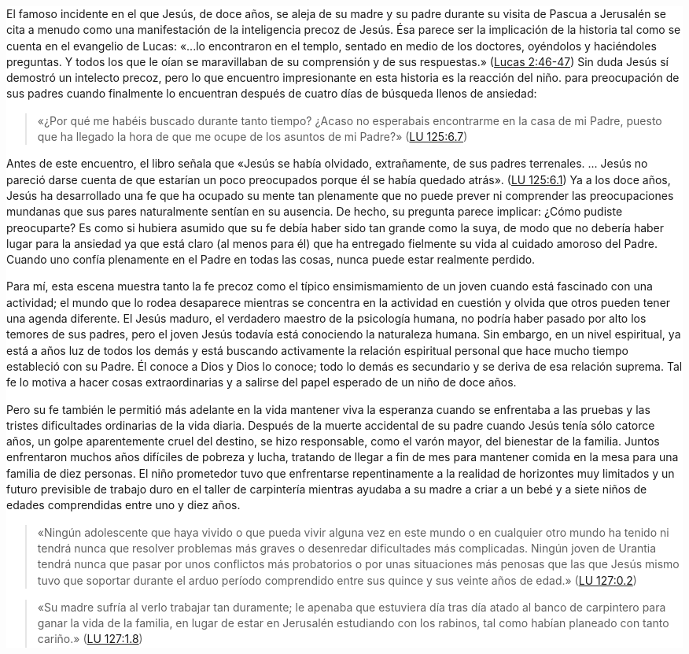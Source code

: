 El famoso incidente en el que Jesús, de doce años, se aleja de su madre y su padre durante su visita de Pascua a Jerusalén se cita a menudo como una manifestación de la inteligencia precoz de Jesús. Ésa parece ser la implicación de la historia tal como se cuenta en el evangelio de Lucas: «...lo encontraron en el templo, sentado en medio de los doctores, oyéndolos y haciéndoles preguntas. Y todos los que le oían se maravillaban de su comprensión y de sus respuestas.» ([Lucas 2:46-47](/es/Bible/Luke/2#v46)) Sin duda Jesús sí demostró un intelecto precoz, pero lo que encuentro impresionante en esta historia es la reacción del niño. para preocupación de sus padres cuando finalmente lo encuentran después de cuatro días de búsqueda llenos de ansiedad:

> «¿Por qué me habéis buscado durante tanto tiempo? ¿Acaso no esperabais encontrarme en la casa de mi Padre, puesto que ha llegado la hora de que me ocupe de los asuntos de mi Padre?» (<a id="a97_185"></a>[LU 125:6.7](/es/The_Urantia_Book/125#p6_7))

Antes de este encuentro, el libro señala que «Jesús se había olvidado, extrañamente, de sus padres terrenales. ... Jesús no pareció darse cuenta de que estarían un poco preocupados porque él se había quedado atrás». (<a id="a99_217"></a>[LU 125:6.1](/es/The_Urantia_Book/125#p6_1)) Ya a los doce años, Jesús ha desarrollado una fe que ha ocupado su mente tan plenamente que no puede prever ni comprender las preocupaciones mundanas que sus pares naturalmente sentían en su ausencia. De hecho, su pregunta parece implicar: ¿Cómo pudiste preocuparte? Es como si hubiera asumido que su fe debía haber sido tan grande como la suya, de modo que no debería haber lugar para la ansiedad ya que está claro (al menos para él) que ha entregado fielmente su vida al cuidado amoroso del Padre. Cuando uno confía plenamente en el Padre en todas las cosas, nunca puede estar realmente perdido.

Para mí, esta escena muestra tanto la fe precoz como el típico ensimismamiento de un joven cuando está fascinado con una actividad; el mundo que lo rodea desaparece mientras se concentra en la actividad en cuestión y olvida que otros pueden tener una agenda diferente. El Jesús maduro, el verdadero maestro de la psicología humana, no podría haber pasado por alto los temores de sus padres, pero el joven Jesús todavía está conociendo la naturaleza humana. Sin embargo, en un nivel espiritual, ya está a años luz de todos los demás y está buscando activamente la relación espiritual personal que hace mucho tiempo estableció con su Padre. Él conoce a Dios y Dios lo conoce; todo lo demás es secundario y se deriva de esa relación suprema. Tal fe lo motiva a hacer cosas extraordinarias y a salirse del papel esperado de un niño de doce años.

Pero su fe también le permitió más adelante en la vida mantener viva la esperanza cuando se enfrentaba a las pruebas y las tristes dificultades ordinarias de la vida diaria. Después de la muerte accidental de su padre cuando Jesús tenía sólo catorce años, un golpe aparentemente cruel del destino, se hizo responsable, como el varón mayor, del bienestar de la familia. Juntos enfrentaron muchos años difíciles de pobreza y lucha, tratando de llegar a fin de mes para mantener comida en la mesa para una familia de diez personas. El niño prometedor tuvo que enfrentarse repentinamente a la realidad de horizontes muy limitados y un futuro previsible de trabajo duro en el taller de carpintería mientras ayudaba a su madre a criar a un bebé y a siete niños de edades comprendidas entre uno y diez años.

> «Ningún adolescente que haya vivido o que pueda vivir alguna vez en este mundo o en cualquier otro mundo ha tenido ni tendrá nunca que resolver problemas más graves o desenredar dificultades más complicadas. Ningún joven de Urantia tendrá nunca que pasar por unos conflictos más probatorios o por unas situaciones más penosas que las que Jesús mismo tuvo que soportar durante el arduo período comprendido entre sus quince y sus veinte años de edad.» (<a id="a105_453"></a>[LU 127:0.2](/es/The_Urantia_Book/127#p0_2))

> «Su madre sufría al verlo trabajar tan duramente; le apenaba que estuviera día tras día atado al banco de carpintero para ganar la vida de la familia, en lugar de estar en Jerusalén estudiando con los rabinos, tal como habían planeado con tanto cariño.» (<a id="a107_257"></a>[LU 127:1.8](/es/The_Urantia_Book/127#p1_8))
